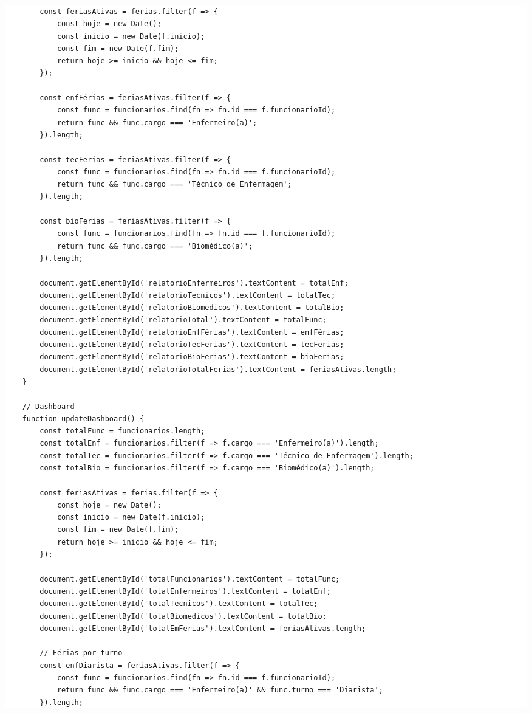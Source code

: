             const feriasAtivas = ferias.filter(f => {
                const hoje = new Date();
                const inicio = new Date(f.inicio);
                const fim = new Date(f.fim);
                return hoje >= inicio && hoje <= fim;
            });
            
            const enfFérias = feriasAtivas.filter(f => {
                const func = funcionarios.find(fn => fn.id === f.funcionarioId);
                return func && func.cargo === 'Enfermeiro(a)';
            }).length;
            
            const tecFerias = feriasAtivas.filter(f => {
                const func = funcionarios.find(fn => fn.id === f.funcionarioId);
                return func && func.cargo === 'Técnico de Enfermagem';
            }).length;
            
            const bioFerias = feriasAtivas.filter(f => {
                const func = funcionarios.find(fn => fn.id === f.funcionarioId);
                return func && func.cargo === 'Biomédico(a)';
            }).length;
            
            document.getElementById('relatorioEnfermeiros').textContent = totalEnf;
            document.getElementById('relatorioTecnicos').textContent = totalTec;
            document.getElementById('relatorioBiomedicos').textContent = totalBio;
            document.getElementById('relatorioTotal').textContent = totalFunc;
            document.getElementById('relatorioEnfFérias').textContent = enfFérias;
            document.getElementById('relatorioTecFerias').textContent = tecFerias;
            document.getElementById('relatorioBioFerias').textContent = bioFerias;
            document.getElementById('relatorioTotalFerias').textContent = feriasAtivas.length;
        }

        // Dashboard
        function updateDashboard() {
            const totalFunc = funcionarios.length;
            const totalEnf = funcionarios.filter(f => f.cargo === 'Enfermeiro(a)').length;
            const totalTec = funcionarios.filter(f => f.cargo === 'Técnico de Enfermagem').length;
            const totalBio = funcionarios.filter(f => f.cargo === 'Biomédico(a)').length;
            
            const feriasAtivas = ferias.filter(f => {
                const hoje = new Date();
                const inicio = new Date(f.inicio);
                const fim = new Date(f.fim);
                return hoje >= inicio && hoje <= fim;
            });
            
            document.getElementById('totalFuncionarios').textContent = totalFunc;
            document.getElementById('totalEnfermeiros').textContent = totalEnf;
            document.getElementById('totalTecnicos').textContent = totalTec;
            document.getElementById('totalBiomedicos').textContent = totalBio;
            document.getElementById('totalEmFerias').textContent = feriasAtivas.length;

            // Férias por turno
            const enfDiarista = feriasAtivas.filter(f => {
                const func = funcionarios.find(fn => fn.id === f.funcionarioId);
                return func && func.cargo === 'Enfermeiro(a)' && func.turno === 'Diarista';
            }).length;
